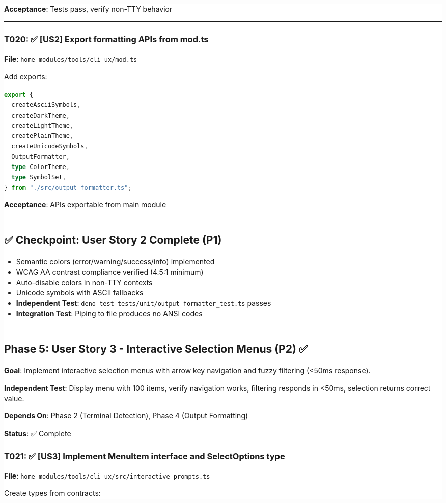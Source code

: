 **Acceptance**: Tests pass, verify non-TTY behavior

---

### T020: ✅ [US2] Export formatting APIs from mod.ts
**File**: `home-modules/tools/cli-ux/mod.ts`

Add exports:

```typescript
export {
  createAsciiSymbols,
  createDarkTheme,
  createLightTheme,
  createPlainTheme,
  createUnicodeSymbols,
  OutputFormatter,
  type ColorTheme,
  type SymbolSet,
} from "./src/output-formatter.ts";
```

**Acceptance**: APIs exportable from main module

---

## ✅ Checkpoint: User Story 2 Complete (P1)
- Semantic colors (error/warning/success/info) implemented
- WCAG AA contrast compliance verified (4.5:1 minimum)
- Auto-disable colors in non-TTY contexts
- Unicode symbols with ASCII fallbacks
- **Independent Test**: `deno test tests/unit/output-formatter_test.ts` passes
- **Integration Test**: Piping to file produces no ANSI codes

---

## Phase 5: User Story 3 - Interactive Selection Menus (P2) ✅

**Goal**: Implement interactive selection menus with arrow key navigation and fuzzy filtering (<50ms response).

**Independent Test**: Display menu with 100 items, verify navigation works, filtering responds in <50ms, selection returns correct value.

**Depends On**: Phase 2 (Terminal Detection), Phase 4 (Output Formatting)

**Status**: ✅ Complete

### T021: ✅ [US3] Implement MenuItem interface and SelectOptions type
**File**: `home-modules/tools/cli-ux/src/interactive-prompts.ts`

Create types from contracts:
